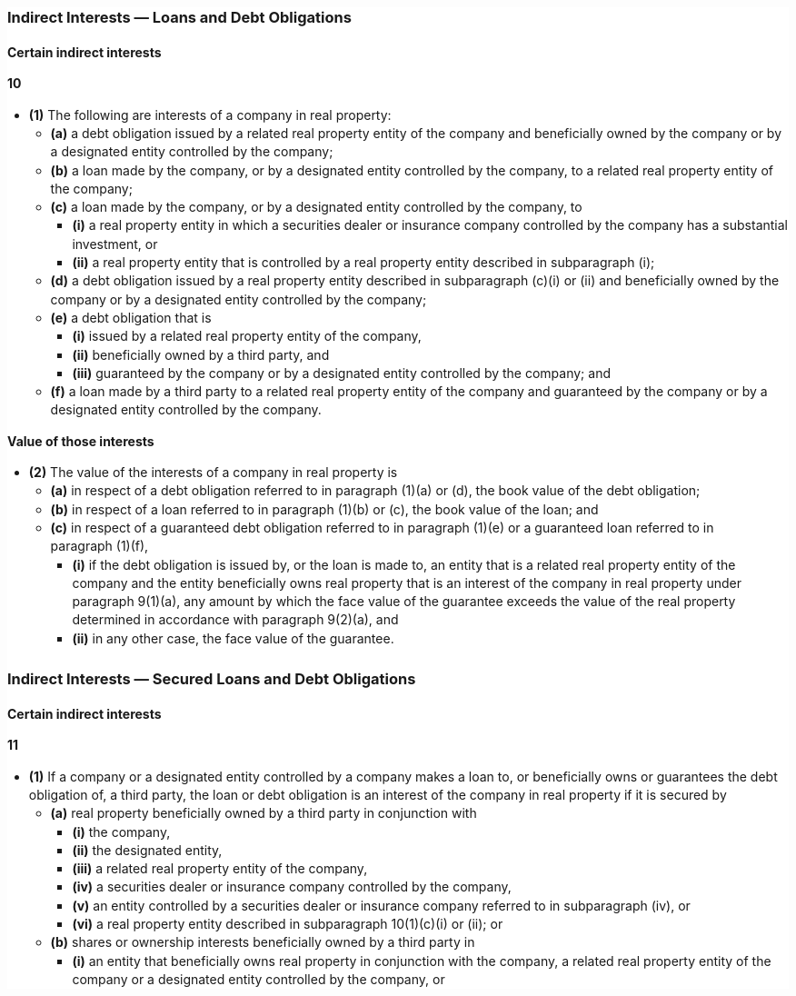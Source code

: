 

### Indirect Interests — Loans and Debt Obligations



**Certain indirect interests**

**10** 

- **(1)** The following are interests of a company in real property:
	- **(a)** a debt obligation issued by a related real property entity of the company and beneficially owned by the company or by a designated entity controlled by the company;
	- **(b)** a loan made by the company, or by a designated entity controlled by the company, to a related real property entity of the company;
	- **(c)** a loan made by the company, or by a designated entity controlled by the company, to
		- **(i)** a real property entity in which a securities dealer or insurance company controlled by the company has a substantial investment, or
		- **(ii)** a real property entity that is controlled by a real property entity described in subparagraph (i);
	- **(d)** a debt obligation issued by a real property entity described in subparagraph (c)(i) or (ii) and beneficially owned by the company or by a designated entity controlled by the company;
	- **(e)** a debt obligation that is
		- **(i)** issued by a related real property entity of the company,
		- **(ii)** beneficially owned by a third party, and
		- **(iii)** guaranteed by the company or by a designated entity controlled by the company; and
	- **(f)** a loan made by a third party to a related real property entity of the company and guaranteed by the company or by a designated entity controlled by the company.

**Value of those interests**

- **(2)** The value of the interests of a company in real property is
	- **(a)** in respect of a debt obligation referred to in paragraph (1)(a) or (d), the book value of the debt obligation;
	- **(b)** in respect of a loan referred to in paragraph (1)(b) or (c), the book value of the loan; and
	- **(c)** in respect of a guaranteed debt obligation referred to in paragraph (1)(e) or a guaranteed loan referred to in paragraph (1)(f),
		- **(i)** if the debt obligation is issued by, or the loan is made to, an entity that is a related real property entity of the company and the entity beneficially owns real property that is an interest of the company in real property under paragraph 9(1)(a), any amount by which the face value of the guarantee exceeds the value of the real property determined in accordance with paragraph 9(2)(a), and
		- **(ii)** in any other case, the face value of the guarantee.




### Indirect Interests — Secured Loans and Debt Obligations



**Certain indirect interests**

**11** 

- **(1)** If a company or a designated entity controlled by a company makes a loan to, or beneficially owns or guarantees the debt obligation of, a third party, the loan or debt obligation is an interest of the company in real property if it is secured by
	- **(a)** real property beneficially owned by a third party in conjunction with
		- **(i)** the company,
		- **(ii)** the designated entity,
		- **(iii)** a related real property entity of the company,
		- **(iv)** a securities dealer or insurance company controlled by the company,
		- **(v)** an entity controlled by a securities dealer or insurance company referred to in subparagraph (iv), or
		- **(vi)** a real property entity described in subparagraph 10(1)(c)(i) or (ii); or
	- **(b)** shares or ownership interests beneficially owned by a third party in
		- **(i)** an entity that beneficially owns real property in conjunction with the company, a related real property entity of the company or a designated entity controlled by the company, or